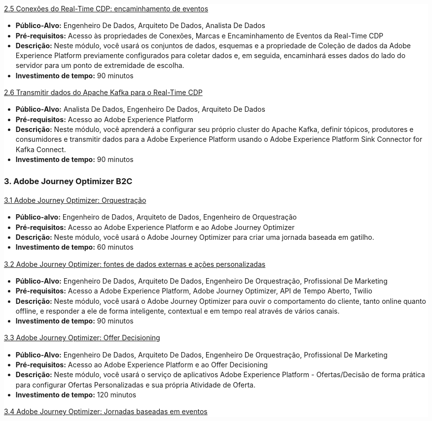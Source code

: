 [2.5 Conexões do Real-Time CDP: encaminhamento de eventos](./modules/rtcdp-b2c/module2.5/aep-data-collection-ssf.md)

- **Público-Alvo:** Engenheiro De Dados, Arquiteto De Dados, Analista De Dados
- **Pré-requisitos:** Acesso às propriedades de Conexões, Marcas e Encaminhamento de Eventos da Real-Time CDP
- **Descrição:** Neste módulo, você usará os conjuntos de dados, esquemas e a propriedade de Coleção de dados da Adobe Experience Platform previamente configurados para coletar dados e, em seguida, encaminhará esses dados do lado do servidor para um ponto de extremidade de escolha.
- **Investimento de tempo:** 90 minutos

[2.6 Transmitir dados do Apache Kafka para o Real-Time CDP](./modules/rtcdp-b2c/module2.6/aep-apache-kafka.md)

- **Público-Alvo:** Analista De Dados, Engenheiro De Dados, Arquiteto De Dados
- **Pré-requisitos:** Acesso ao Adobe Experience Platform
- **Descrição:** Neste módulo, você aprenderá a configurar seu próprio cluster do Apache Kafka, definir tópicos, produtores e consumidores e transmitir dados para a Adobe Experience Platform usando o Adobe Experience Platform Sink Connector for Kafka Connect.
- **Investimento de tempo:** 90 minutos

### 3. Adobe Journey Optimizer B2C

[3.1 Adobe Journey Optimizer: Orquestração](./modules/ajo-b2c/module3.1/journey-orchestration-create-account.md)

- **Público-alvo:** Engenheiro de Dados, Arquiteto de Dados, Engenheiro de Orquestração
- **Pré-requisitos:** Acesso ao Adobe Experience Platform e ao Adobe Journey Optimizer
- **Descrição:** Neste módulo, você usará o Adobe Journey Optimizer para criar uma jornada baseada em gatilho.
- **Investimento de tempo:** 60 minutos

[3.2 Adobe Journey Optimizer: fontes de dados externas e ações personalizadas](./modules/ajo-b2c/module3.2/journey-orchestration-external-weather-api-sms.md)

- **Público-Alvo:** Engenheiro De Dados, Arquiteto De Dados, Engenheiro De Orquestração, Profissional De Marketing
- **Pré-requisitos:** Acesso a Adobe Experience Platform, Adobe Journey Optimizer, API de Tempo Aberto, Twilio
- **Descrição:** Neste módulo, você usará o Adobe Journey Optimizer para ouvir o comportamento do cliente, tanto online quanto offline, e responder a ele de forma inteligente, contextual e em tempo real através de vários canais.
- **Investimento de tempo:** 90 minutos

[3.3 Adobe Journey Optimizer: Offer Decisioning](./modules/ajo-b2c/module3.3/offer-decisioning.md)

- **Público-Alvo:** Engenheiro De Dados, Arquiteto De Dados, Engenheiro De Orquestração, Profissional De Marketing
- **Pré-requisitos:** Acesso ao Adobe Experience Platform e ao Offer Decisioning
- **Descrição:** Neste módulo, você usará o serviço de aplicativos Adobe Experience Platform - Ofertas/Decisão de forma prática para configurar Ofertas Personalizadas e sua própria Atividade de Oferta.
- **Investimento de tempo:** 120 minutos

[3.4 Adobe Journey Optimizer: Jornadas baseadas em eventos](./modules/ajo-b2c/module3.4/journeyoptimizer.md)
